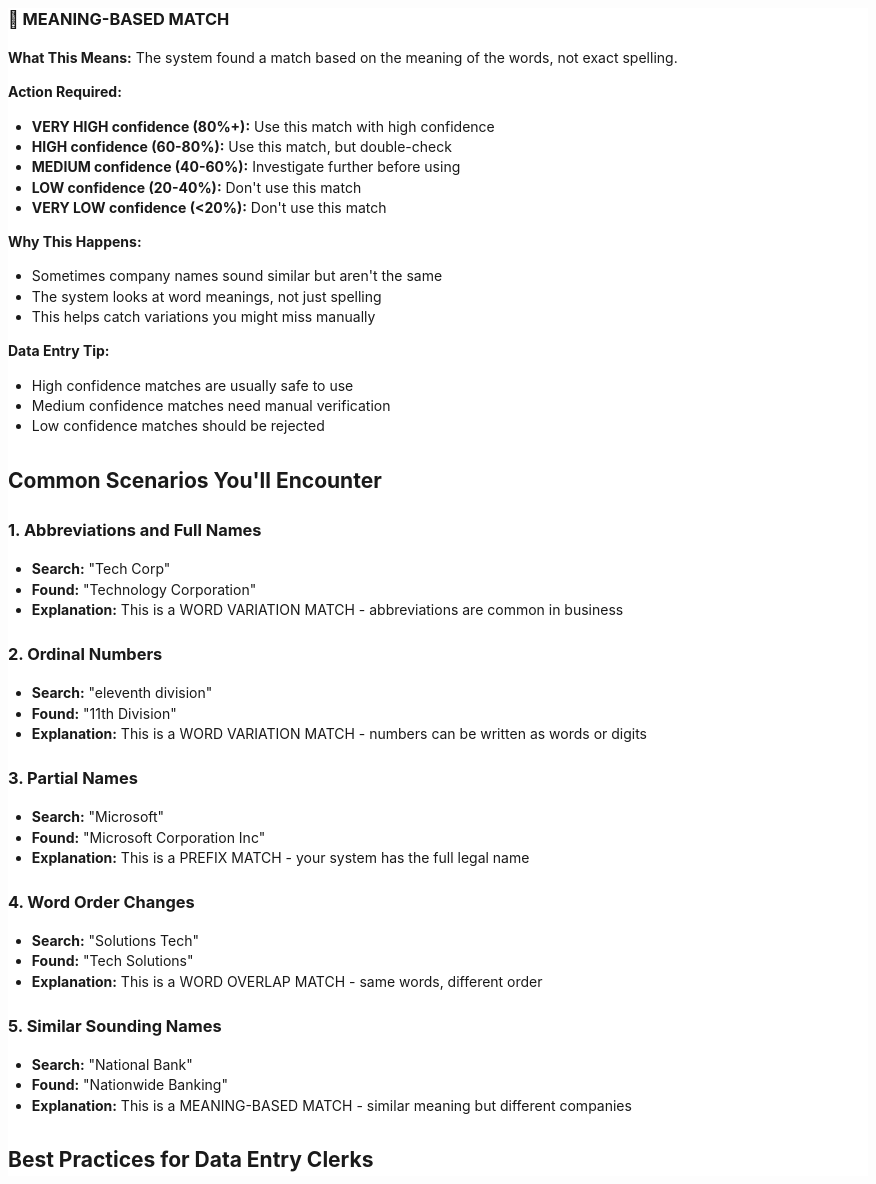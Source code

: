 
### 🧠 MEANING-BASED MATCH
**What This Means:** The system found a match based on the meaning of the words, not exact spelling.

**Action Required:**
- **VERY HIGH confidence (80%+):** Use this match with high confidence
- **HIGH confidence (60-80%):** Use this match, but double-check
- **MEDIUM confidence (40-60%):** Investigate further before using
- **LOW confidence (20-40%):** Don't use this match
- **VERY LOW confidence (<20%):** Don't use this match

**Why This Happens:**
- Sometimes company names sound similar but aren't the same
- The system looks at word meanings, not just spelling
- This helps catch variations you might miss manually

**Data Entry Tip:**
- High confidence matches are usually safe to use
- Medium confidence matches need manual verification
- Low confidence matches should be rejected

## Common Scenarios You'll Encounter

### 1. Abbreviations and Full Names
- **Search:** "Tech Corp"
- **Found:** "Technology Corporation"
- **Explanation:** This is a WORD VARIATION MATCH - abbreviations are common in business

### 2. Ordinal Numbers
- **Search:** "eleventh division"
- **Found:** "11th Division"
- **Explanation:** This is a WORD VARIATION MATCH - numbers can be written as words or digits

### 3. Partial Names
- **Search:** "Microsoft"
- **Found:** "Microsoft Corporation Inc"
- **Explanation:** This is a PREFIX MATCH - your system has the full legal name

### 4. Word Order Changes
- **Search:** "Solutions Tech"
- **Found:** "Tech Solutions"
- **Explanation:** This is a WORD OVERLAP MATCH - same words, different order

### 5. Similar Sounding Names
- **Search:** "National Bank"
- **Found:** "Nationwide Banking"
- **Explanation:** This is a MEANING-BASED MATCH - similar meaning but different companies

## Best Practices for Data Entry Clerks
